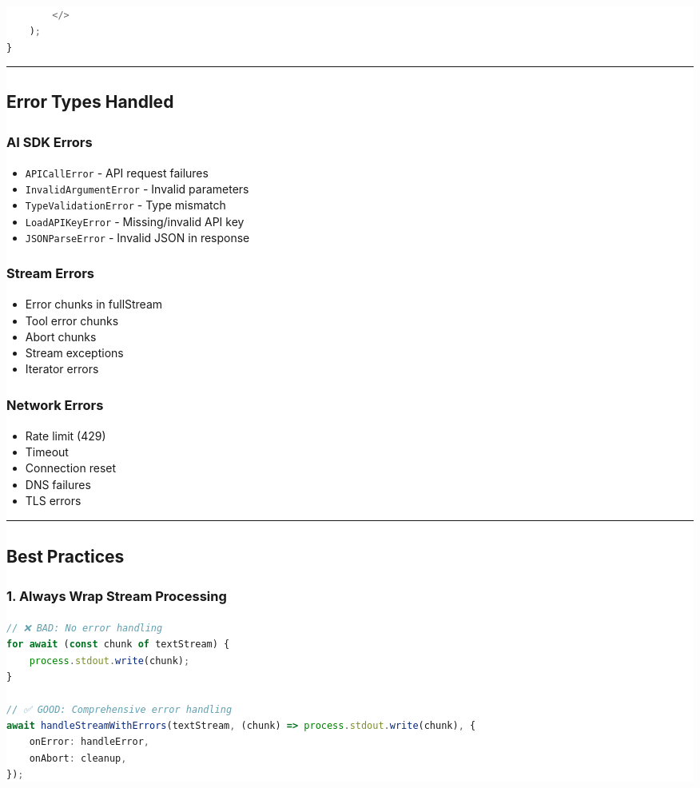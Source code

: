 ```typescript
        </>
    );
}
```

---

## Error Types Handled

### AI SDK Errors

- `APICallError` - API request failures
- `InvalidArgumentError` - Invalid parameters
- `TypeValidationError` - Type mismatch
- `LoadAPIKeyError` - Missing/invalid API key
- `JSONParseError` - Invalid JSON in response

### Stream Errors

- Error chunks in fullStream
- Tool error chunks
- Abort chunks
- Stream exceptions
- Iterator errors

### Network Errors

- Rate limit (429)
- Timeout
- Connection reset
- DNS failures
- TLS errors

---

## Best Practices

### 1. Always Wrap Stream Processing

```typescript
// ❌ BAD: No error handling
for await (const chunk of textStream) {
    process.stdout.write(chunk);
}

// ✅ GOOD: Comprehensive error handling
await handleStreamWithErrors(textStream, (chunk) => process.stdout.write(chunk), {
    onError: handleError,
    onAbort: cleanup,
});
```
